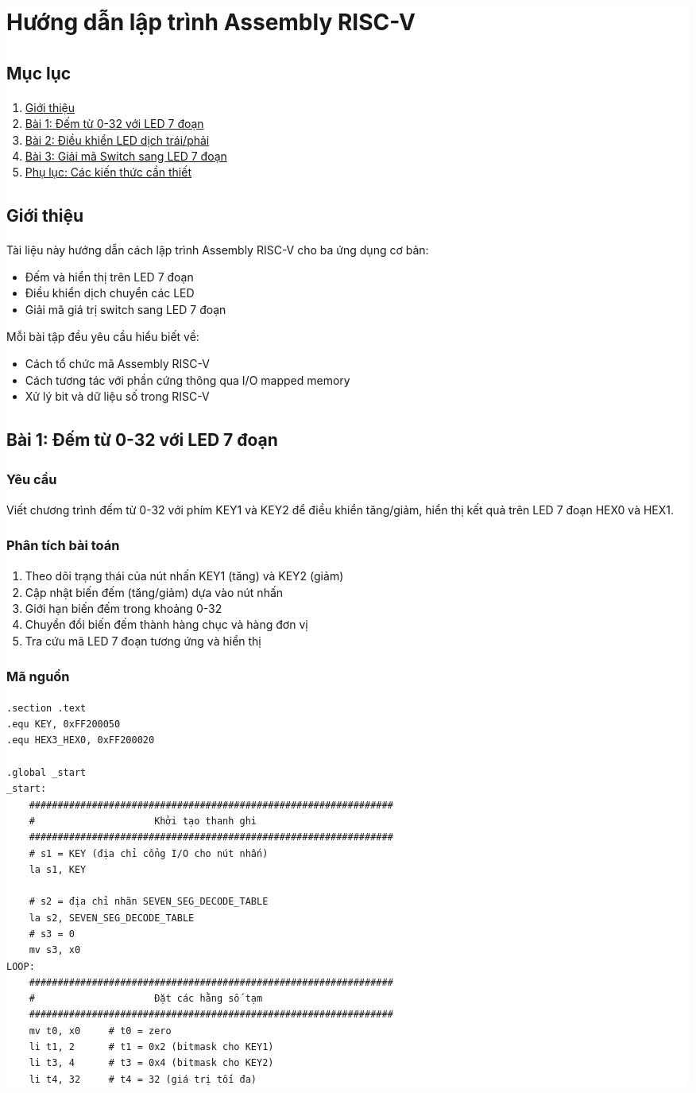 # Hướng dẫn lập trình Assembly RISC-V

## Mục lục
1. [Giới thiệu](#giới-thiệu)
2. [Bài 1: Đếm từ 0-32 với LED 7 đoạn](#bài-1-đếm-từ-0-32-với-led-7-đoạn)
3. [Bài 2: Điều khiển LED dịch trái/phải](#bài-2-điều-khiển-led-dịch-tráiphải)
4. [Bài 3: Giải mã Switch sang LED 7 đoạn](#bài-3-giải-mã-switch-sang-led-7-đoạn)
5. [Phụ lục: Các kiến thức cần thiết](#phụ-lục-các-kiến-thức-cần-thiết)

## Giới thiệu

Tài liệu này hướng dẫn cách lập trình Assembly RISC-V cho ba ứng dụng cơ bản:
- Đếm và hiển thị trên LED 7 đoạn
- Điều khiển dịch chuyển các LED
- Giải mã giá trị switch sang LED 7 đoạn

Mỗi bài tập đều yêu cầu hiểu biết về:
- Cách tổ chức mã Assembly RISC-V
- Cách tương tác với phần cứng thông qua I/O mapped memory
- Xử lý bit và dữ liệu số trong RISC-V

## Bài 1: Đếm từ 0-32 với LED 7 đoạn

### Yêu cầu
Viết chương trình đếm từ 0-32 với phím KEY1 và KEY2 để điều khiển tăng/giảm, hiển thị kết quả trên LED 7 đoạn HEX0 và HEX1.

### Phân tích bài toán
1. Theo dõi trạng thái của nút nhấn KEY1 (tăng) và KEY2 (giảm)
2. Cập nhật biến đếm (tăng/giảm) dựa vào nút nhấn
3. Giới hạn biến đếm trong khoảng 0-32
4. Chuyển đổi biến đếm thành hàng chục và hàng đơn vị
5. Tra cứu mã LED 7 đoạn tương ứng và hiển thị

### Mã nguồn

```assembly
.section .text
.equ KEY, 0xFF200050
.equ HEX3_HEX0, 0xFF200020

.global _start
_start:
    ################################################################
    #                     Khởi tạo thanh ghi
    ################################################################
    # s1 = KEY (địa chỉ cổng I/O cho nút nhấn)
    la s1, KEY
    
    # s2 = địa chỉ nhãn SEVEN_SEG_DECODE_TABLE 
    la s2, SEVEN_SEG_DECODE_TABLE
    # s3 = 0
    mv s3, x0
LOOP:
    ################################################################
    #                     Đặt các hằng số tạm
    ################################################################
    mv t0, x0     # t0 = zero
    li t1, 2      # t1 = 0x2 (bitmask cho KEY1)
    li t3, 4      # t3 = 0x4 (bitmask cho KEY2)
    li t4, 32     # t4 = 32 (giá trị tối đa)
```